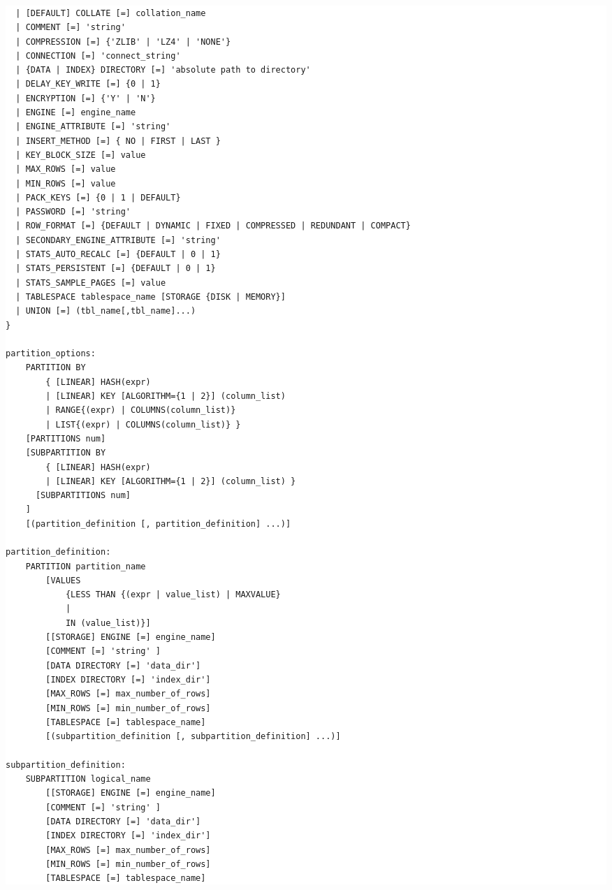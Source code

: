 ```CREATE [TEMPORARY] TABLE [IF NOT EXISTS] tbl_name
  | [DEFAULT] COLLATE [=] collation_name
  | COMMENT [=] 'string'
  | COMPRESSION [=] {'ZLIB' | 'LZ4' | 'NONE'}
  | CONNECTION [=] 'connect_string'
  | {DATA | INDEX} DIRECTORY [=] 'absolute path to directory'
  | DELAY_KEY_WRITE [=] {0 | 1}
  | ENCRYPTION [=] {'Y' | 'N'}
  | ENGINE [=] engine_name
  | ENGINE_ATTRIBUTE [=] 'string'
  | INSERT_METHOD [=] { NO | FIRST | LAST }
  | KEY_BLOCK_SIZE [=] value
  | MAX_ROWS [=] value
  | MIN_ROWS [=] value
  | PACK_KEYS [=] {0 | 1 | DEFAULT}
  | PASSWORD [=] 'string'
  | ROW_FORMAT [=] {DEFAULT | DYNAMIC | FIXED | COMPRESSED | REDUNDANT | COMPACT}
  | SECONDARY_ENGINE_ATTRIBUTE [=] 'string'
  | STATS_AUTO_RECALC [=] {DEFAULT | 0 | 1}
  | STATS_PERSISTENT [=] {DEFAULT | 0 | 1}
  | STATS_SAMPLE_PAGES [=] value
  | TABLESPACE tablespace_name [STORAGE {DISK | MEMORY}]
  | UNION [=] (tbl_name[,tbl_name]...)
}

partition_options:
    PARTITION BY
        { [LINEAR] HASH(expr)
        | [LINEAR] KEY [ALGORITHM={1 | 2}] (column_list)
        | RANGE{(expr) | COLUMNS(column_list)}
        | LIST{(expr) | COLUMNS(column_list)} }
    [PARTITIONS num]
    [SUBPARTITION BY
        { [LINEAR] HASH(expr)
        | [LINEAR] KEY [ALGORITHM={1 | 2}] (column_list) }
      [SUBPARTITIONS num]
    ]
    [(partition_definition [, partition_definition] ...)]

partition_definition:
    PARTITION partition_name
        [VALUES
            {LESS THAN {(expr | value_list) | MAXVALUE}
            |
            IN (value_list)}]
        [[STORAGE] ENGINE [=] engine_name]
        [COMMENT [=] 'string' ]
        [DATA DIRECTORY [=] 'data_dir']
        [INDEX DIRECTORY [=] 'index_dir']
        [MAX_ROWS [=] max_number_of_rows]
        [MIN_ROWS [=] min_number_of_rows]
        [TABLESPACE [=] tablespace_name]
        [(subpartition_definition [, subpartition_definition] ...)]

subpartition_definition:
    SUBPARTITION logical_name
        [[STORAGE] ENGINE [=] engine_name]
        [COMMENT [=] 'string' ]
        [DATA DIRECTORY [=] 'data_dir']
        [INDEX DIRECTORY [=] 'index_dir']
        [MAX_ROWS [=] max_number_of_rows]
        [MIN_ROWS [=] min_number_of_rows]
        [TABLESPACE [=] tablespace_name]

```
